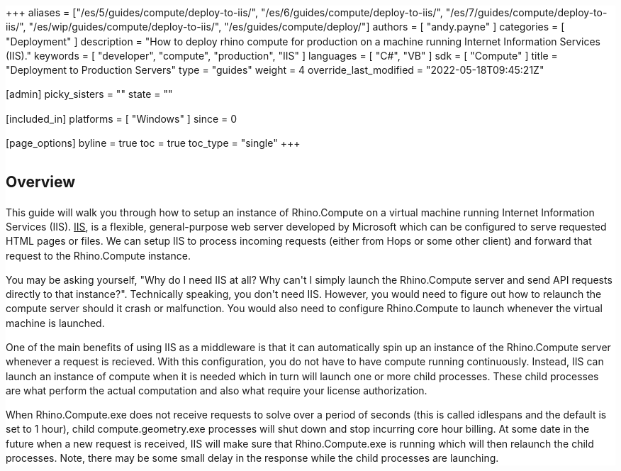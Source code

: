 +++
aliases = ["/es/5/guides/compute/deploy-to-iis/", "/es/6/guides/compute/deploy-to-iis/", "/es/7/guides/compute/deploy-to-iis/", "/es/wip/guides/compute/deploy-to-iis/", "/es/guides/compute/deploy/"]
authors = [ "andy.payne" ]
categories = [ "Deployment" ]
description = "How to deploy rhino compute for production on a machine running Internet Information Services (IIS)."
keywords = [ "developer", "compute", "production", "IIS" ]
languages = [ "C#", "VB" ]
sdk = [ "Compute" ]
title = "Deployment to Production Servers"
type = "guides"
weight = 4
override_last_modified = "2022-05-18T09:45:21Z"

[admin]
picky_sisters = ""
state = ""

[included_in]
platforms = [ "Windows" ]
since = 0

[page_options]
byline = true
toc = true
toc_type = "single"
+++

## Overview

This guide will walk you through how to setup an instance of Rhino.Compute on a virtual machine running Internet Information Services (IIS). [IIS](https://www.iis.net/), is a flexible, general-purpose web server developed by Microsoft which can be configured to serve requested HTML pages or files. We can setup IIS to process incoming requests (either from Hops or some other client) and forward that request to the Rhino.Compute instance. 

You may be asking yourself, "Why do I need IIS at all? Why can't I simply launch the Rhino.Compute server and send API requests directly to that instance?". Technically speaking, you don't need IIS. However, you would need to figure out how to relaunch the compute server should it crash or malfunction. You would also need to configure Rhino.Compute to launch whenever the virtual machine is launched. 

One of the main benefits of using IIS as a middleware is that it can automatically spin up an instance of the Rhino.Compute server whenever a request is recieved. With this configuration, you do not have to have compute running continuously. Instead, IIS can launch an instance of compute when it is needed which in turn will launch one or more child processes. These child processes are what perform the actual computation and also what require your license authorization. 

When Rhino.Compute.exe does not receive requests to solve over a period of seconds (this is called idlespans and the default is set to 1 hour), child compute.geometry.exe processes will shut down and stop incurring core hour billing. At some date in the future when a new request is received, IIS will make sure that Rhino.Compute.exe is running which will then relaunch the child processes. Note, there may be some small delay in the response while the child processes are launching.
